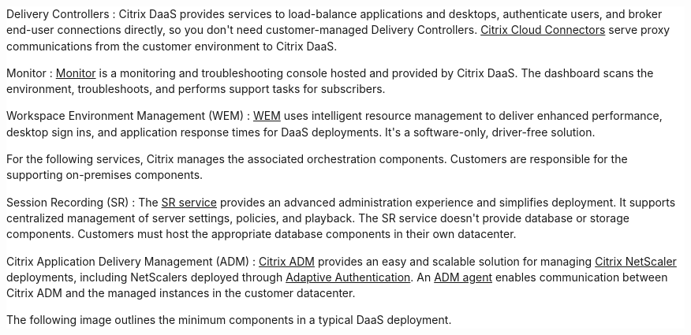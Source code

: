 Delivery Controllers
: Citrix DaaS provides services to load-balance applications and desktops, authenticate users, and broker end-user connections directly, so you don't need customer-managed Delivery Controllers. [Citrix Cloud Connectors](https://docs.citrix.com/en-us/citrix-cloud/citrix-cloud-resource-locations/citrix-cloud-connector.html) serve proxy communications from the customer environment to Citrix DaaS. 

Monitor
: [Monitor](https://docs.citrix.com/en-us/citrix-daas/monitor.html) is a monitoring and troubleshooting console hosted and provided by Citrix DaaS. The dashboard scans the environment, troubleshoots, and performs support tasks for subscribers. 

Workspace Environment Management (WEM)
: [WEM](https://docs.citrix.com/en-us/workspace-environment-management/service.html) uses intelligent resource management to deliver enhanced performance, desktop sign ins, and application response times for DaaS deployments. It's a software-only, driver-free solution. 

<note>
For the following services, Citrix manages the associated orchestration components. Customers are responsible for the supporting on-premises components.
</note>

Session Recording (SR)
: The [SR service](https://docs.citrix.com/en-us/session-recording/service.html) provides an advanced administration experience and simplifies deployment. It supports centralized management of server settings, policies, and playback. The SR service doesn't provide database or storage components. Customers must host the appropriate database components in their own datacenter. 

Citrix Application Delivery Management (ADM)
: [Citrix ADM](https://docs.citrix.com/en-us/citrix-application-delivery-management-service/citrix-application-delivery-management-service.html) provides an easy and scalable solution for managing [Citrix NetScaler](https://docs.citrix.com/en-us/citrix-adc/current-release.html) deployments, including NetScalers deployed through [Adaptive Authentication](https://docs.citrix.com/en-us/citrix-secure-private-access/adaptive-authentication-service.html). An [ADM agent](https://docs.citrix.com/en-us/citrix-application-delivery-management-service/setting-up/adding-multiple-agents.html) enables communication between Citrix ADM and the managed instances in the customer datacenter. 

The following image outlines the minimum components in a typical DaaS deployment. 

